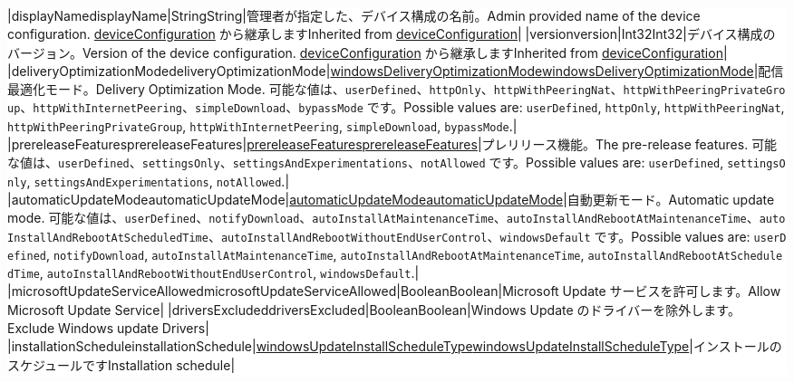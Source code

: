 |<span data-ttu-id="f1e94-171">displayName</span><span class="sxs-lookup"><span data-stu-id="f1e94-171">displayName</span></span>|<span data-ttu-id="f1e94-172">String</span><span class="sxs-lookup"><span data-stu-id="f1e94-172">String</span></span>|<span data-ttu-id="f1e94-173">管理者が指定した、デバイス構成の名前。</span><span class="sxs-lookup"><span data-stu-id="f1e94-173">Admin provided name of the device configuration.</span></span> <span data-ttu-id="f1e94-174">[deviceConfiguration](../resources/intune-deviceconfig-deviceconfiguration.md) から継承します</span><span class="sxs-lookup"><span data-stu-id="f1e94-174">Inherited from [deviceConfiguration](../resources/intune-deviceconfig-deviceconfiguration.md)</span></span>|
|<span data-ttu-id="f1e94-175">version</span><span class="sxs-lookup"><span data-stu-id="f1e94-175">version</span></span>|<span data-ttu-id="f1e94-176">Int32</span><span class="sxs-lookup"><span data-stu-id="f1e94-176">Int32</span></span>|<span data-ttu-id="f1e94-177">デバイス構成のバージョン。</span><span class="sxs-lookup"><span data-stu-id="f1e94-177">Version of the device configuration.</span></span> <span data-ttu-id="f1e94-178">[deviceConfiguration](../resources/intune-deviceconfig-deviceconfiguration.md) から継承します</span><span class="sxs-lookup"><span data-stu-id="f1e94-178">Inherited from [deviceConfiguration](../resources/intune-deviceconfig-deviceconfiguration.md)</span></span>|
|<span data-ttu-id="f1e94-179">deliveryOptimizationMode</span><span class="sxs-lookup"><span data-stu-id="f1e94-179">deliveryOptimizationMode</span></span>|[<span data-ttu-id="f1e94-180">windowsDeliveryOptimizationMode</span><span class="sxs-lookup"><span data-stu-id="f1e94-180">windowsDeliveryOptimizationMode</span></span>](../resources/intune-deviceconfig-windowsdeliveryoptimizationmode.md)|<span data-ttu-id="f1e94-181">配信最適化モード。</span><span class="sxs-lookup"><span data-stu-id="f1e94-181">Delivery Optimization Mode.</span></span> <span data-ttu-id="f1e94-182">可能な値は、`userDefined`、`httpOnly`、`httpWithPeeringNat`、`httpWithPeeringPrivateGroup`、`httpWithInternetPeering`、`simpleDownload`、`bypassMode` です。</span><span class="sxs-lookup"><span data-stu-id="f1e94-182">Possible values are: `userDefined`, `httpOnly`, `httpWithPeeringNat`, `httpWithPeeringPrivateGroup`, `httpWithInternetPeering`, `simpleDownload`, `bypassMode`.</span></span>|
|<span data-ttu-id="f1e94-183">prereleaseFeatures</span><span class="sxs-lookup"><span data-stu-id="f1e94-183">prereleaseFeatures</span></span>|[<span data-ttu-id="f1e94-184">prereleaseFeatures</span><span class="sxs-lookup"><span data-stu-id="f1e94-184">prereleaseFeatures</span></span>](../resources/intune-deviceconfig-prereleasefeatures.md)|<span data-ttu-id="f1e94-185">プレリリース機能。</span><span class="sxs-lookup"><span data-stu-id="f1e94-185">The pre-release features.</span></span> <span data-ttu-id="f1e94-186">可能な値は、`userDefined`、`settingsOnly`、`settingsAndExperimentations`、`notAllowed` です。</span><span class="sxs-lookup"><span data-stu-id="f1e94-186">Possible values are: `userDefined`, `settingsOnly`, `settingsAndExperimentations`, `notAllowed`.</span></span>|
|<span data-ttu-id="f1e94-187">automaticUpdateMode</span><span class="sxs-lookup"><span data-stu-id="f1e94-187">automaticUpdateMode</span></span>|[<span data-ttu-id="f1e94-188">automaticUpdateMode</span><span class="sxs-lookup"><span data-stu-id="f1e94-188">automaticUpdateMode</span></span>](../resources/intune-deviceconfig-automaticupdatemode.md)|<span data-ttu-id="f1e94-189">自動更新モード。</span><span class="sxs-lookup"><span data-stu-id="f1e94-189">Automatic update mode.</span></span> <span data-ttu-id="f1e94-190">可能な値は、`userDefined`、`notifyDownload`、`autoInstallAtMaintenanceTime`、`autoInstallAndRebootAtMaintenanceTime`、`autoInstallAndRebootAtScheduledTime`、`autoInstallAndRebootWithoutEndUserControl`、`windowsDefault` です。</span><span class="sxs-lookup"><span data-stu-id="f1e94-190">Possible values are: `userDefined`, `notifyDownload`, `autoInstallAtMaintenanceTime`, `autoInstallAndRebootAtMaintenanceTime`, `autoInstallAndRebootAtScheduledTime`, `autoInstallAndRebootWithoutEndUserControl`, `windowsDefault`.</span></span>|
|<span data-ttu-id="f1e94-191">microsoftUpdateServiceAllowed</span><span class="sxs-lookup"><span data-stu-id="f1e94-191">microsoftUpdateServiceAllowed</span></span>|<span data-ttu-id="f1e94-192">Boolean</span><span class="sxs-lookup"><span data-stu-id="f1e94-192">Boolean</span></span>|<span data-ttu-id="f1e94-193">Microsoft Update サービスを許可します。</span><span class="sxs-lookup"><span data-stu-id="f1e94-193">Allow Microsoft Update Service</span></span>|
|<span data-ttu-id="f1e94-194">driversExcluded</span><span class="sxs-lookup"><span data-stu-id="f1e94-194">driversExcluded</span></span>|<span data-ttu-id="f1e94-195">Boolean</span><span class="sxs-lookup"><span data-stu-id="f1e94-195">Boolean</span></span>|<span data-ttu-id="f1e94-196">Windows Update のドライバーを除外します。</span><span class="sxs-lookup"><span data-stu-id="f1e94-196">Exclude Windows update Drivers</span></span>|
|<span data-ttu-id="f1e94-197">installationSchedule</span><span class="sxs-lookup"><span data-stu-id="f1e94-197">installationSchedule</span></span>|[<span data-ttu-id="f1e94-198">windowsUpdateInstallScheduleType</span><span class="sxs-lookup"><span data-stu-id="f1e94-198">windowsUpdateInstallScheduleType</span></span>](../resources/intune-deviceconfig-windowsupdateinstallscheduletype.md)|<span data-ttu-id="f1e94-199">インストールのスケジュールです</span><span class="sxs-lookup"><span data-stu-id="f1e94-199">Installation schedule</span></span>|